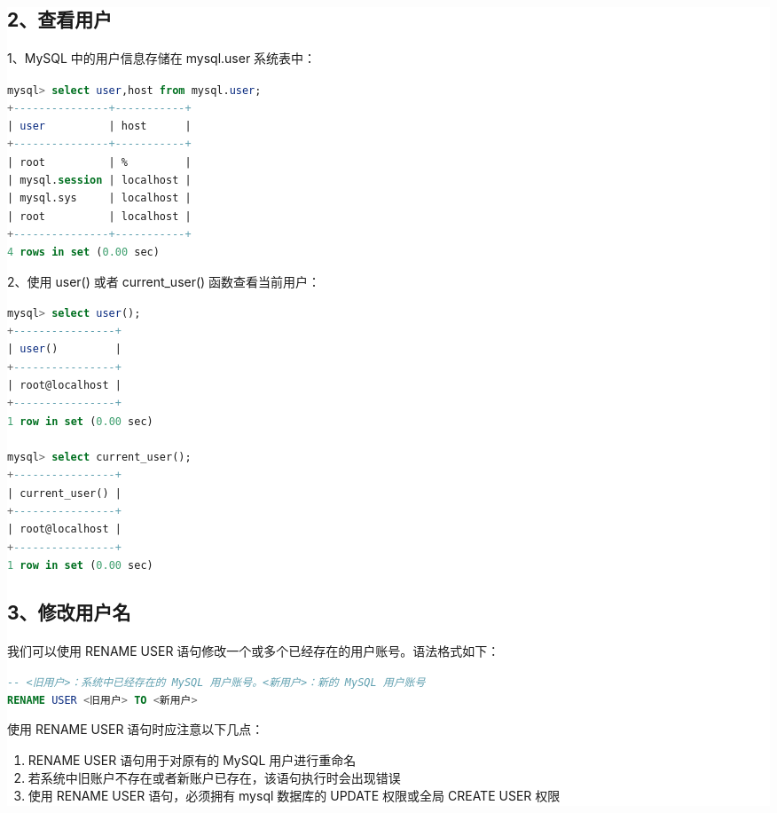 





## 2、查看用户

1、MySQL 中的用户信息存储在 mysql.user 系统表中：

```sql
mysql> select user,host from mysql.user;
+---------------+-----------+
| user          | host      |
+---------------+-----------+
| root          | %         |
| mysql.session | localhost |
| mysql.sys     | localhost |
| root          | localhost |
+---------------+-----------+
4 rows in set (0.00 sec)
```

2、使用 user() 或者 current_user() 函数查看当前用户：

```sql
mysql> select user();
+----------------+
| user()         |
+----------------+
| root@localhost |
+----------------+
1 row in set (0.00 sec)

mysql> select current_user();
+----------------+
| current_user() |
+----------------+
| root@localhost |
+----------------+
1 row in set (0.00 sec)
```



## 3、修改用户名

我们可以使用 RENAME USER 语句修改一个或多个已经存在的用户账号。语法格式如下：

```sql
-- <旧用户>：系统中已经存在的 MySQL 用户账号。<新用户>：新的 MySQL 用户账号
RENAME USER <旧用户> TO <新用户>
```

使用 RENAME USER 语句时应注意以下几点：

1. RENAME USER 语句用于对原有的 MySQL 用户进行重命名
2. 若系统中旧账户不存在或者新账户已存在，该语句执行时会出现错误
3. 使用 RENAME USER 语句，必须拥有 mysql 数据库的 UPDATE 权限或全局 CREATE USER 权限
